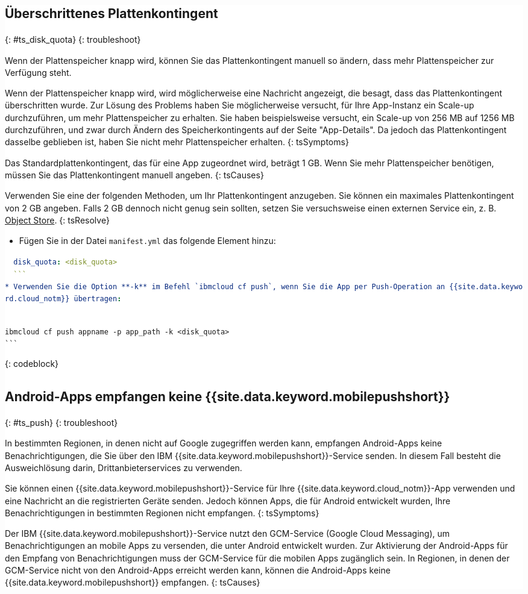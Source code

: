 ## Überschrittenes Plattenkontingent
{: #ts_disk_quota}
{: troubleshoot}

Wenn der Plattenspeicher knapp wird, können Sie das Plattenkontingent manuell so ändern, dass mehr Plattenspeicher zur Verfügung steht.

Wenn der Plattenspeicher knapp wird, wird möglicherweise eine Nachricht angezeigt, die besagt, dass das Plattenkontingent überschritten wurde. Zur Lösung des Problems haben Sie möglicherweise versucht, für Ihre App-Instanz ein Scale-up durchzuführen, um mehr Plattenspeicher zu erhalten. Sie haben beispielsweise versucht, ein Scale-up von 256 MB auf 1256 MB durchzuführen, und zwar durch Ändern des Speicherkontingents auf der Seite "App-Details". Da jedoch das Plattenkontingent dasselbe geblieben ist, haben Sie nicht mehr Plattenspeicher erhalten.
{: tsSymptoms}

Das Standardplattenkontingent, das für eine App zugeordnet wird, beträgt 1 GB. Wenn Sie mehr Plattenspeicher benötigen, müssen Sie das Plattenkontingent manuell angeben.
{: tsCauses}

Verwenden Sie eine der folgenden Methoden, um Ihr Plattenkontingent anzugeben. Sie können ein maximales Plattenkontingent von 2 GB angeben. Falls 2 GB dennoch nicht genug sein sollten, setzen Sie versuchsweise einen externen Service ein, z. B. [Object Store](/docs/services/cloud-object-storage?topic=cloud-object-storage-for-developers#for-developers).
{: tsResolve}

  * Fügen Sie in der Datei `manifest.yml` das folgende Element hinzu:
  ```yaml
	disk_quota: <disk_quota>
	```
  * Verwenden Sie die Option **-k** im Befehl `ibmcloud cf push`, wenn Sie die App per Push-Operation an {{site.data.keyword.cloud_notm}} übertragen:
    
  ```
	ibmcloud cf push appname -p app_path -k <disk_quota>
	```
  {: codeblock}

## Android-Apps empfangen keine {{site.data.keyword.mobilepushshort}}
{: #ts_push}
{: troubleshoot}

In bestimmten Regionen, in denen nicht auf Google zugegriffen werden kann, empfangen Android-Apps keine Benachrichtigungen, die Sie über den IBM {{site.data.keyword.mobilepushshort}}-Service senden. In diesem Fall besteht die Ausweichlösung darin, Drittanbieterservices zu verwenden.

Sie können einen {{site.data.keyword.mobilepushshort}}-Service für Ihre {{site.data.keyword.cloud_notm}}-App verwenden und eine Nachricht an die registrierten Geräte senden. Jedoch können Apps, die für Android entwickelt wurden, Ihre Benachrichtigungen in bestimmten Regionen nicht empfangen.
{: tsSymptoms}

Der IBM {{site.data.keyword.mobilepushshort}}-Service nutzt den GCM-Service (Google Cloud Messaging), um Benachrichtigungen an mobile Apps zu versenden, die unter Android entwickelt wurden. Zur Aktivierung der Android-Apps für den Empfang von Benachrichtigungen muss der GCM-Service für die mobilen Apps zugänglich sein. In Regionen, in denen der GCM-Service nicht von den Android-Apps erreicht werden kann, können die Android-Apps keine {{site.data.keyword.mobilepushshort}} empfangen.
{: tsCauses}
